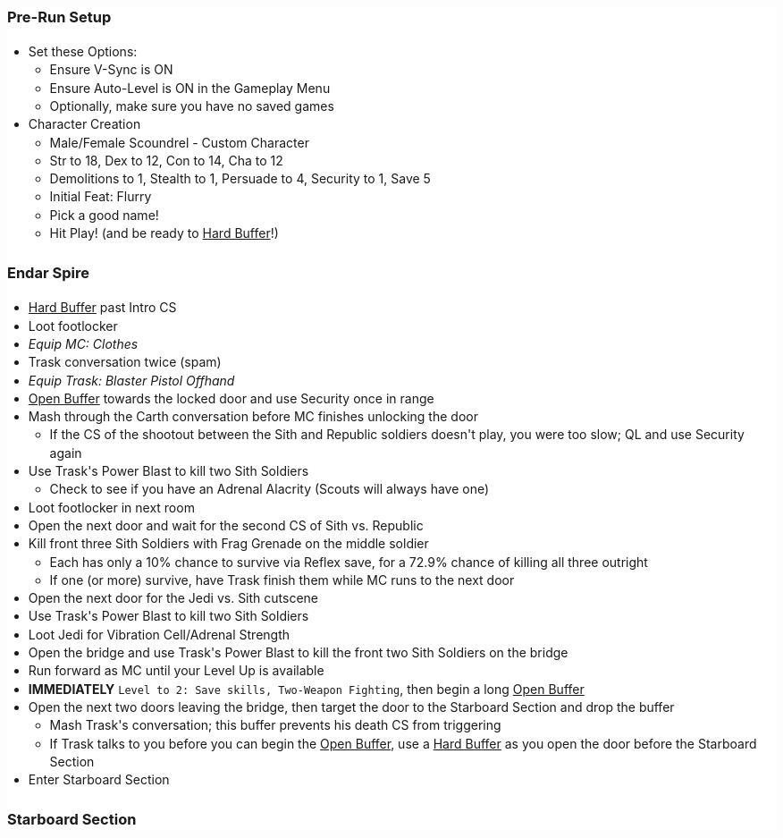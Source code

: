 ### Pre-Run Setup

- Set these Options:
  - Ensure V-Sync is ON
  - Ensure Auto-Level is ON in the Gameplay Menu
  - Optionally, make sure you have no saved games
- Character Creation
  - Male/Female Scoundrel - Custom Character
  - Str to 18, Dex to 12, Con to 14, Cha to 12
  - Demolitions to 1, Stealth to 1, Persuade to 4, Security to 1, Save 5
  - Initial Feat: Flurry
  - Pick a good name!
  - Hit Play! (and be ready to [Hard Buffer](<../Techniques/Save Buffering#hard-buffers>)!)

### Endar Spire

- [Hard Buffer](<../Techniques/Save Buffering#hard-buffers>) past Intro CS
- Loot footlocker
- *Equip MC: Clothes*
- Trask conversation twice (spam)
- *Equip Trask: Blaster Pistol Offhand*
- [Open Buffer](<../Techniques/Save Buffering#open-buffers>) towards the locked door and use Security once in range
- Mash through the Carth conversation before MC finishes unlocking the door
  - If the CS of the shootout between the Sith and Republic soldiers doesn't play, you were too slow; QL and use Security again
- Use Trask's Power Blast to kill two Sith Soldiers
  - Check to see if you have an Adrenal Alacrity (Scouts will always have one)
- Loot footlocker in next room
- Open the next door and wait for the second CS of Sith vs. Republic
- Kill front three Sith Soldiers with Frag Grenade on the middle soldier
  - Each has only a 10% chance to survive via Reflex save, for a 72.9% chance of killing all three outright
  - If one (or more) survive, have Trask finish them while MC runs to the next door
- Open the next door for the Jedi vs. Sith cutscene
- Use Trask's Power Blast to kill two Sith Soldiers
- Loot Jedi for Vibration Cell/Adrenal Strength
- Open the bridge and use Trask's Power Blast to kill the front two Sith Soldiers on the bridge
- Run forward as MC until your Level Up is available
- **IMMEDIATELY** `Level to 2: Save skills, Two-Weapon Fighting`, then begin a long [Open Buffer](<../Techniques/Save Buffering#open-buffers>)
- Open the next two doors leaving the bridge, then target the door to the Starboard Section and drop the buffer
  - Mash Trask's conversation; this buffer prevents his death CS from triggering
  - If Trask talks to you before you can begin the [Open Buffer](<../Techniques/Save Buffering#open-buffers>), use a [Hard Buffer](<../Techniques/Save Buffering#hard-buffers>) as you open the door before the Starboard Section
- Enter Starboard Section

### Starboard Section
